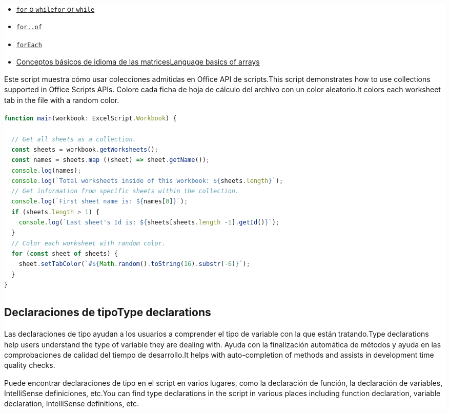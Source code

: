 * [<span data-ttu-id="7b72b-282">`for` o `while`</span><span class="sxs-lookup"><span data-stu-id="7b72b-282">`for` or `while`</span></span>](https://developer.mozilla.org/docs/Web/JavaScript/Guide/Loops_and_iteration)
* [`for..of`](https://developer.mozilla.org/docs/Web/JavaScript/Reference/Statements/for...of)
* [`forEach`](https://developer.mozilla.org/docs/Web/JavaScript/Reference/Global_Objects/Array/forEach)

* [<span data-ttu-id="7b72b-283">Conceptos básicos de idioma de las matrices</span><span class="sxs-lookup"><span data-stu-id="7b72b-283">Language basics of arrays</span></span>](https://developer.mozilla.org//docs/Learn/JavaScript/First_steps/Arrays)

<span data-ttu-id="7b72b-284">Este script muestra cómo usar colecciones admitidas en Office API de scripts.</span><span class="sxs-lookup"><span data-stu-id="7b72b-284">This script demonstrates how to use collections supported in Office Scripts APIs.</span></span> <span data-ttu-id="7b72b-285">Colore cada ficha de hoja de cálculo del archivo con un color aleatorio.</span><span class="sxs-lookup"><span data-stu-id="7b72b-285">It colors each worksheet tab in the file with a random color.</span></span>

```TypeScript
function main(workbook: ExcelScript.Workbook) {

  // Get all sheets as a collection.
  const sheets = workbook.getWorksheets();
  const names = sheets.map ((sheet) => sheet.getName());
  console.log(names);
  console.log(`Total worksheets inside of this workbook: ${sheets.length}`);
  // Get information from specific sheets within the collection.
  console.log(`First sheet name is: ${names[0]}`);
  if (sheets.length > 1) {
    console.log(`Last sheet's Id is: ${sheets[sheets.length -1].getId()}`);
  }
  // Color each worksheet with random color.
  for (const sheet of sheets) {
    sheet.setTabColor(`#${Math.random().toString(16).substr(-6)}`);
  }
}
```

## <a name="type-declarations"></a><span data-ttu-id="7b72b-286">Declaraciones de tipo</span><span class="sxs-lookup"><span data-stu-id="7b72b-286">Type declarations</span></span>

<span data-ttu-id="7b72b-287">Las declaraciones de tipo ayudan a los usuarios a comprender el tipo de variable con la que están tratando.</span><span class="sxs-lookup"><span data-stu-id="7b72b-287">Type declarations help users understand the type of variable they are dealing with.</span></span> <span data-ttu-id="7b72b-288">Ayuda con la finalización automática de métodos y ayuda en las comprobaciones de calidad del tiempo de desarrollo.</span><span class="sxs-lookup"><span data-stu-id="7b72b-288">It helps with auto-completion of methods and assists in development time quality checks.</span></span>

<span data-ttu-id="7b72b-289">Puede encontrar declaraciones de tipo en el script en varios lugares, como la declaración de función, la declaración de variables, IntelliSense definiciones, etc.</span><span class="sxs-lookup"><span data-stu-id="7b72b-289">You can find type declarations in the script in various places including function declaration, variable declaration, IntelliSense definitions, etc.</span></span>
